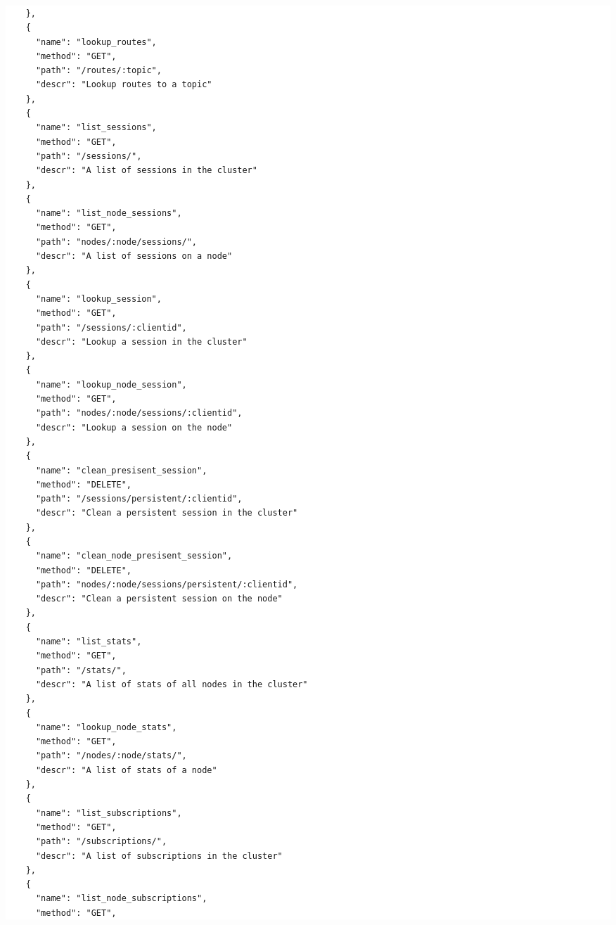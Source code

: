         },
        {
          "name": "lookup_routes",
          "method": "GET",
          "path": "/routes/:topic",
          "descr": "Lookup routes to a topic"
        },
        {
          "name": "list_sessions",
          "method": "GET",
          "path": "/sessions/",
          "descr": "A list of sessions in the cluster"
        },
        {
          "name": "list_node_sessions",
          "method": "GET",
          "path": "nodes/:node/sessions/",
          "descr": "A list of sessions on a node"
        },
        {
          "name": "lookup_session",
          "method": "GET",
          "path": "/sessions/:clientid",
          "descr": "Lookup a session in the cluster"
        },
        {
          "name": "lookup_node_session",
          "method": "GET",
          "path": "nodes/:node/sessions/:clientid",
          "descr": "Lookup a session on the node"
        },
        {
          "name": "clean_presisent_session",
          "method": "DELETE",
          "path": "/sessions/persistent/:clientid",
          "descr": "Clean a persistent session in the cluster"
        },
        {
          "name": "clean_node_presisent_session",
          "method": "DELETE",
          "path": "nodes/:node/sessions/persistent/:clientid",
          "descr": "Clean a persistent session on the node"
        },
        {
          "name": "list_stats",
          "method": "GET",
          "path": "/stats/",
          "descr": "A list of stats of all nodes in the cluster"
        },
        {
          "name": "lookup_node_stats",
          "method": "GET",
          "path": "/nodes/:node/stats/",
          "descr": "A list of stats of a node"
        },
        {
          "name": "list_subscriptions",
          "method": "GET",
          "path": "/subscriptions/",
          "descr": "A list of subscriptions in the cluster"
        },
        {
          "name": "list_node_subscriptions",
          "method": "GET",